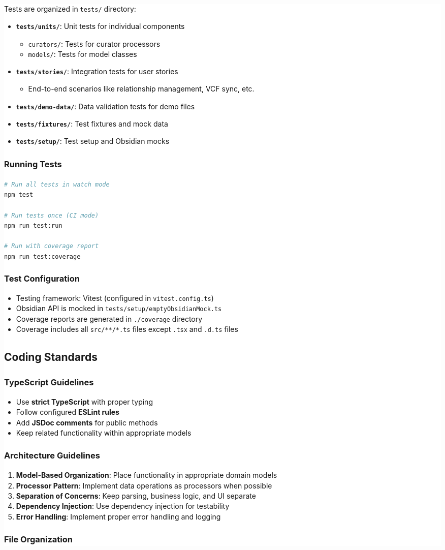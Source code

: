 Tests are organized in `tests/` directory:

- **`tests/units/`**: Unit tests for individual components
  - `curators/`: Tests for curator processors
  - `models/`: Tests for model classes
  
- **`tests/stories/`**: Integration tests for user stories
  - End-to-end scenarios like relationship management, VCF sync, etc.
  
- **`tests/demo-data/`**: Data validation tests for demo files
  
- **`tests/fixtures/`**: Test fixtures and mock data
  
- **`tests/setup/`**: Test setup and Obsidian mocks

### Running Tests

```bash
# Run all tests in watch mode
npm test

# Run tests once (CI mode)
npm run test:run

# Run with coverage report
npm run test:coverage
```

### Test Configuration

- Testing framework: Vitest (configured in `vitest.config.ts`)
- Obsidian API is mocked in `tests/setup/emptyObsidianMock.ts`
- Coverage reports are generated in `./coverage` directory
- Coverage includes all `src/**/*.ts` files except `.tsx` and `.d.ts` files

## Coding Standards

### TypeScript Guidelines

- Use **strict TypeScript** with proper typing
- Follow configured **ESLint rules**
- Add **JSDoc comments** for public methods
- Keep related functionality within appropriate models

### Architecture Guidelines

1. **Model-Based Organization**: Place functionality in appropriate domain models
2. **Processor Pattern**: Implement data operations as processors when possible
3. **Separation of Concerns**: Keep parsing, business logic, and UI separate
4. **Dependency Injection**: Use dependency injection for testability
5. **Error Handling**: Implement proper error handling and logging

### File Organization
